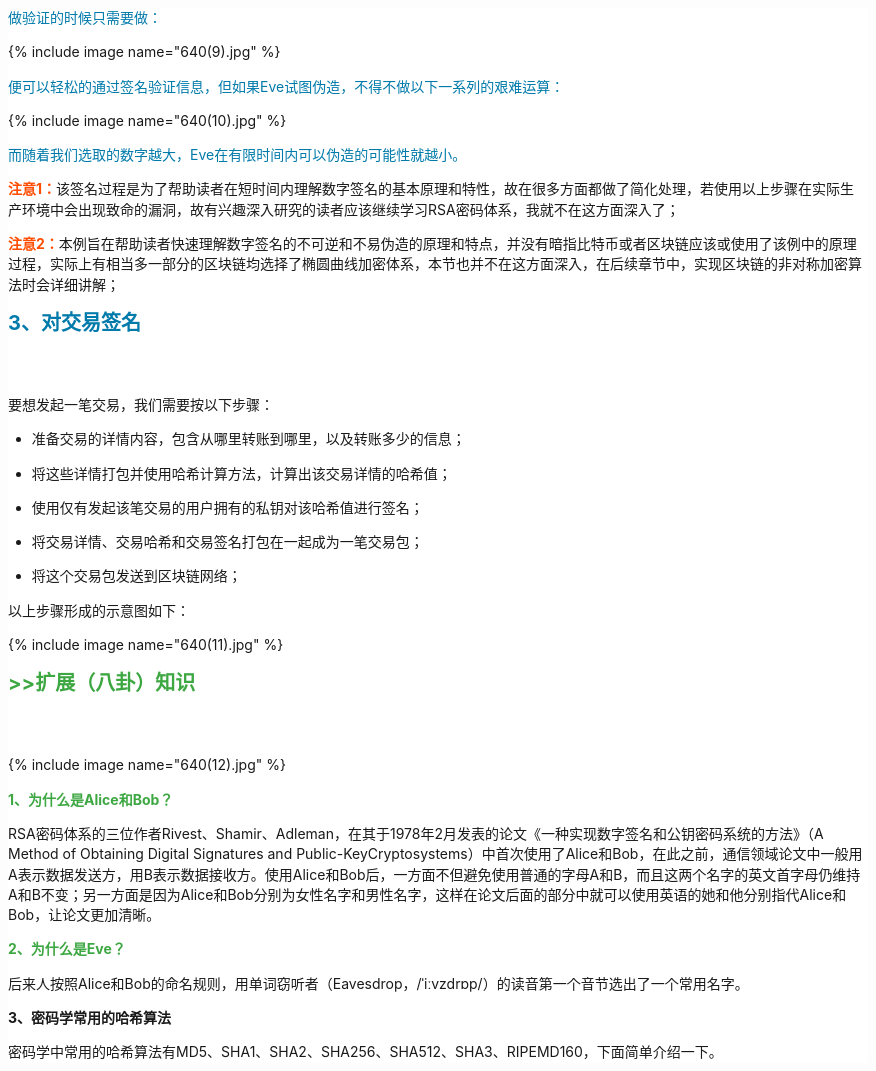 <span style="color: rgb(0, 122, 170);">做验证的时候只需要做：</span>

{% include image name="640(9).jpg" %}

<span style="color: rgb(0, 122, 170);">便可以轻松的通过签名验证信息，但如果Eve试图伪造，不得不做以下一系列的艰难运算：</span>

{% include image name="640(10).jpg" %}

<span style="color: rgb(0, 122, 170);">而随着我们选取的数字越大，Eve在有限时间内可以伪造的可能性就越小。  
</span>

<span style="color: rgb(255, 76, 0);">**注意1：**</span>该签名过程是为了帮助读者在短时间内理解数字签名的基本原理和特性，故在很多方面都做了简化处理，若使用以上步骤在实际生产环境中会出现致命的漏洞，故有兴趣深入研究的读者应该继续学习RSA密码体系，我就不在这方面深入了；

<span style="color: rgb(255, 76, 0);">**注意2：**</span>本例旨在帮助读者快速理解数字签名的不可逆和不易伪造的原理和特点，并没有暗指比特币或者区块链应该或使用了该例中的原理过程，实际上有相当多一部分的区块链均选择了椭圆曲线加密体系，本节也并不在这方面深入，在后续章节中，实现区块链的非对称加密算法时会详细讲解；

**<span style="font-size: 20px;color: rgb(0, 122, 170);">3、对交易签名</span>**  

**<span style="font-size: 20px;color: rgb(0, 122, 170);">  
</span>**

要想发起一笔交易，我们需要按以下步骤：

*   准备交易的详情内容，包含从哪里转账到哪里，以及转账多少的信息；

*   将这些详情打包并使用哈希计算方法，计算出该交易详情的哈希值；

*   使用仅有发起该笔交易的用户拥有的私钥对该哈希值进行签名；

*   将交易详情、交易哈希和交易签名打包在一起成为一笔交易包；

*   将这个交易包发送到区块链网络；

以上步骤形成的示意图如下：

{% include image name="640(11).jpg" %}

<span style="color: rgb(61, 167, 66);">**<span style="font-size: 20px;">>>扩展（八卦）知识</span>**</span>

<span style="color: rgb(61, 167, 66);">**<span style="font-size: 20px;">  
</span>**</span>

<span style="color: rgb(61, 167, 66);">**<span style="font-size: 20px;"></span>**</span>

{% include image name="640(12).jpg" %}

**<span style="color: rgb(61, 167, 66);">1、为什么是Alice和Bob？</span>**

RSA密码体系的三位作者Rivest、Shamir、Adleman，在其于1978年2月发表的论文《一种实现数字签名和公钥密码系统的方法》（A Method of Obtaining Digital Signatures and Public-KeyCryptosystems）中首次使用了Alice和Bob，在此之前，通信领域论文中一般用A表示数据发送方，用B表示数据接收方。使用Alice和Bob后，一方面不但避免使用普通的字母A和B，而且这两个名字的英文首字母仍维持A和B不变；另一方面是因为Alice和Bob分别为女性名字和男性名字，这样在论文后面的部分中就可以使用英语的她和他分别指代Alice和Bob，让论文更加清晰。

**<span style="color: rgb(61, 167, 66);">2、为什么是Eve？</span>**

后来人按照Alice和Bob的命名规则，用单词窃听者（Eavesdrop，/ˈiːvzdrɒp/）的读音第一个音节选出了一个常用名字。

**3、密码学常用的哈希算法**

<span style="font-size: 18px;"></span>

密码学中常用的哈希算法有MD5、SHA1、SHA2、SHA256、SHA512、SHA3、RIPEMD160，下面简单介绍一下。
